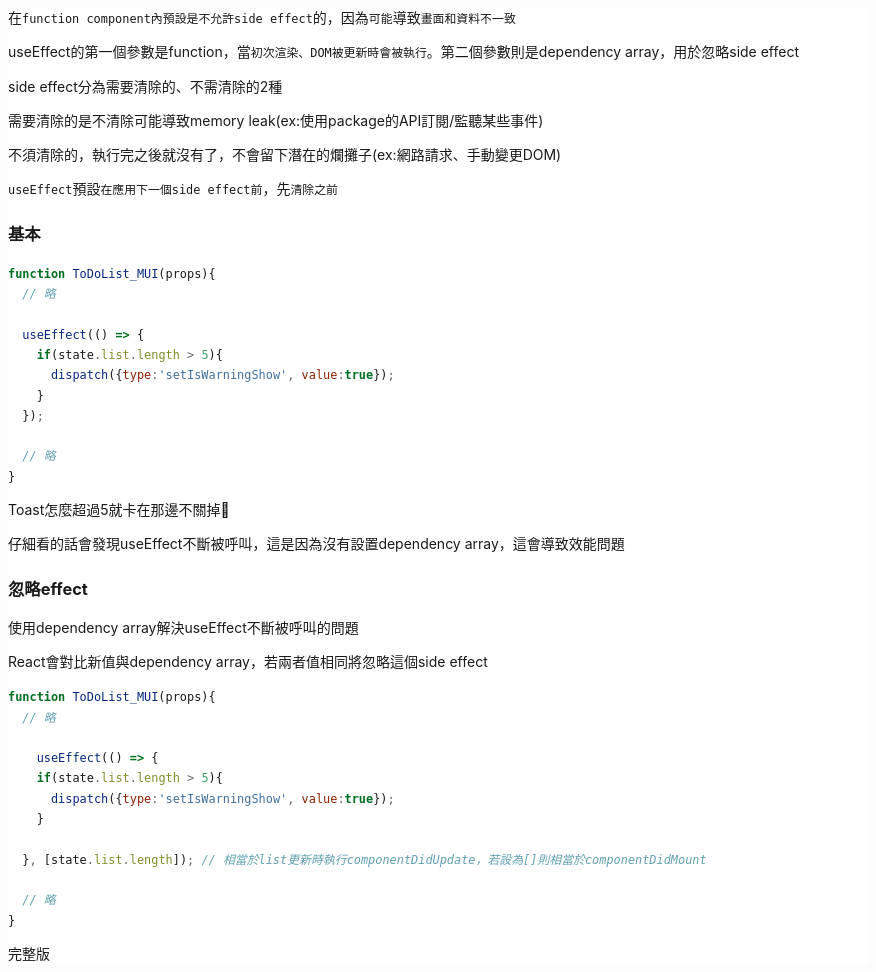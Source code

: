 在`function component內預設是不允許side effect`的，因為`可能`導致`畫面和資料不一致`

useEffect的第一個參數是function，當`初次渲染、DOM被更新時會被執行`。第二個參數則是dependency array，用於忽略side effect

side effect分為需要清除的、不需清除的2種

需要清除的是不清除可能導致memory leak(ex:使用package的API訂閱/監聽某些事件)

不須清除的，執行完之後就沒有了，不會留下潛在的爛攤子(ex:網路請求、手動變更DOM)

`useEffect`預設`在應用下一個side effect前`，先`清除之前`

### 基本

```js
function ToDoList_MUI(props){
  // 略

  useEffect(() => {
    if(state.list.length > 5){
      dispatch({type:'setIsWarningShow', value:true});
    }
  });

  // 略
}
```



Toast怎麼超過5就卡在那邊不關掉🤔

仔細看的話會發現useEffect不斷被呼叫，這是因為沒有設置dependency array，這會導致效能問題

### 忽略effect

使用dependency array解決useEffect不斷被呼叫的問題

React會對比新值與dependency array，若兩者值相同將忽略這個side effect

```js
function ToDoList_MUI(props){
  // 略

    useEffect(() => {
    if(state.list.length > 5){
      dispatch({type:'setIsWarningShow', value:true});
    }

  }, [state.list.length]); // 相當於list更新時執行componentDidUpdate，若設為[]則相當於componentDidMount

  // 略
}
```

完整版


